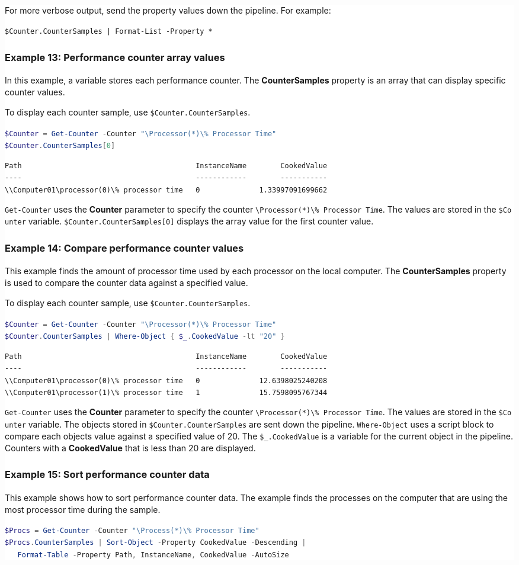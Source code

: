 For more verbose output, send the property values down the pipeline. For example:

`$Counter.CounterSamples | Format-List -Property *`

### Example 13: Performance counter array values

In this example, a variable stores each performance counter. The **CounterSamples** property is an
array that can display specific counter values.

To display each counter sample, use `$Counter.CounterSamples`.

```powershell
$Counter = Get-Counter -Counter "\Processor(*)\% Processor Time"
$Counter.CounterSamples[0]
```

```Output
Path                                         InstanceName        CookedValue
----                                         ------------        -----------
\\Computer01\processor(0)\% processor time   0              1.33997091699662
```

`Get-Counter` uses the **Counter** parameter to specify the counter
`\Processor(*)\% Processor Time`. The values are stored in the `$Counter` variable.
`$Counter.CounterSamples[0]` displays the array value for the first counter value.

### Example 14: Compare performance counter values

This example finds the amount of processor time used by each processor on the local computer. The
**CounterSamples** property is used to compare the counter data against a specified value.

To display each counter sample, use `$Counter.CounterSamples`.

```powershell
$Counter = Get-Counter -Counter "\Processor(*)\% Processor Time"
$Counter.CounterSamples | Where-Object { $_.CookedValue -lt "20" }
```

```Output
Path                                         InstanceName        CookedValue
----                                         ------------        -----------
\\Computer01\processor(0)\% processor time   0              12.6398025240208
\\Computer01\processor(1)\% processor time   1              15.7598095767344
```

`Get-Counter` uses the **Counter** parameter to specify the counter
`\Processor(*)\% Processor Time`. The values are stored in the `$Counter` variable. The objects
stored in `$Counter.CounterSamples` are sent down the pipeline. `Where-Object` uses a script block
to compare each objects value against a specified value of 20. The `$_.CookedValue` is a variable
for the current object in the pipeline. Counters with a **CookedValue** that is less than 20 are
displayed.

### Example 15: Sort performance counter data

This example shows how to sort performance counter data. The example finds the processes on the
computer that are using the most processor time during the sample.

```powershell
$Procs = Get-Counter -Counter "\Process(*)\% Processor Time"
$Procs.CounterSamples | Sort-Object -Property CookedValue -Descending |
   Format-Table -Property Path, InstanceName, CookedValue -AutoSize
```
